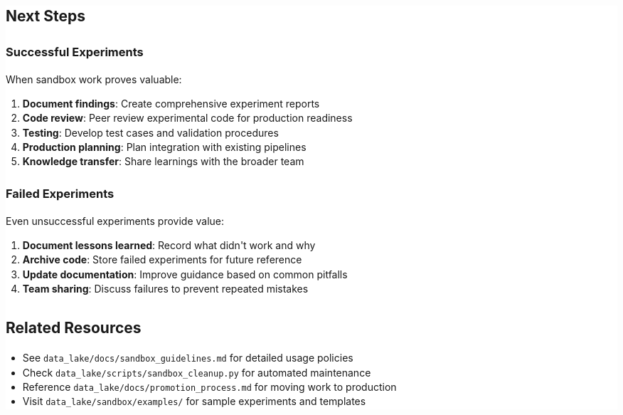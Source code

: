 ## Next Steps

### Successful Experiments
When sandbox work proves valuable:
1. **Document findings**: Create comprehensive experiment reports
2. **Code review**: Peer review experimental code for production readiness
3. **Testing**: Develop test cases and validation procedures
4. **Production planning**: Plan integration with existing pipelines
5. **Knowledge transfer**: Share learnings with the broader team

### Failed Experiments
Even unsuccessful experiments provide value:
1. **Document lessons learned**: Record what didn't work and why
2. **Archive code**: Store failed experiments for future reference
3. **Update documentation**: Improve guidance based on common pitfalls
4. **Team sharing**: Discuss failures to prevent repeated mistakes

## Related Resources
- See `data_lake/docs/sandbox_guidelines.md` for detailed usage policies
- Check `data_lake/scripts/sandbox_cleanup.py` for automated maintenance
- Reference `data_lake/docs/promotion_process.md` for moving work to production
- Visit `data_lake/sandbox/examples/` for sample experiments and templates
